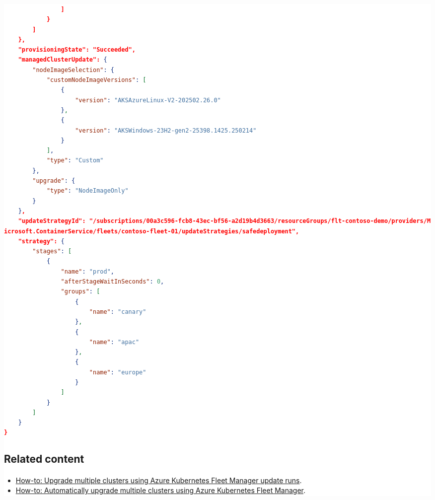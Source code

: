 ```json
                ]
            }
        ]
    },
    "provisioningState": "Succeeded",
    "managedClusterUpdate": {
        "nodeImageSelection": {
            "customNodeImageVersions": [
                {
                    "version": "AKSAzureLinux-V2-202502.26.0"
                },
                {
                    "version": "AKSWindows-23H2-gen2-25398.1425.250214"
                }
            ],
            "type": "Custom"
        },
        "upgrade": {
            "type": "NodeImageOnly"
        }
    },
    "updateStrategyId": "/subscriptions/00a3c596-fcb8-43ec-bf56-a2d19b4d3663/resourceGroups/flt-contoso-demo/providers/Microsoft.ContainerService/fleets/contoso-fleet-01/updateStrategies/safedeployment",
    "strategy": {
        "stages": [
            {
                "name": "prod",
                "afterStageWaitInSeconds": 0,
                "groups": [
                    {
                        "name": "canary"
                    },
                    {
                        "name": "apac"
                    },
                    {
                        "name": "europe"
                    }
                ]
            }
        ]
    }
}
```



## Related content

* [How-to: Upgrade multiple clusters using Azure Kubernetes Fleet Manager update runs](./update-orchestration.md).
* [How-to: Automatically upgrade multiple clusters using Azure Kubernetes Fleet Manager](./update-automation.md).
